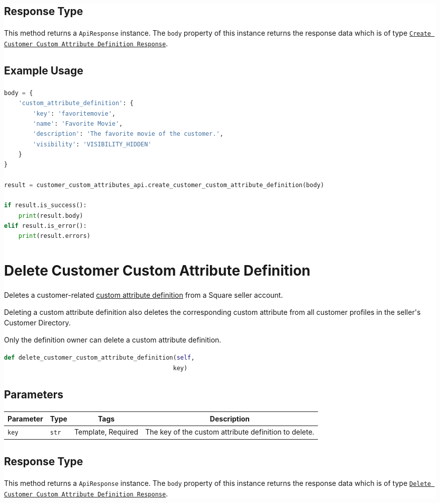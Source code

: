 ## Response Type

This method returns a `ApiResponse` instance. The `body` property of this instance returns the response data which is of type [`Create Customer Custom Attribute Definition Response`](../../doc/models/create-customer-custom-attribute-definition-response.md).

## Example Usage

```python
body = {
    'custom_attribute_definition': {
        'key': 'favoritemovie',
        'name': 'Favorite Movie',
        'description': 'The favorite movie of the customer.',
        'visibility': 'VISIBILITY_HIDDEN'
    }
}

result = customer_custom_attributes_api.create_customer_custom_attribute_definition(body)

if result.is_success():
    print(result.body)
elif result.is_error():
    print(result.errors)
```


# Delete Customer Custom Attribute Definition

Deletes a customer-related [custom attribute definition](../../doc/models/custom-attribute-definition.md) from a Square seller account.

Deleting a custom attribute definition also deletes the corresponding custom attribute from
all customer profiles in the seller's Customer Directory.

Only the definition owner can delete a custom attribute definition.

```python
def delete_customer_custom_attribute_definition(self,
                                               key)
```

## Parameters

| Parameter | Type | Tags | Description |
|  --- | --- | --- | --- |
| `key` | `str` | Template, Required | The key of the custom attribute definition to delete. |

## Response Type

This method returns a `ApiResponse` instance. The `body` property of this instance returns the response data which is of type [`Delete Customer Custom Attribute Definition Response`](../../doc/models/delete-customer-custom-attribute-definition-response.md).
